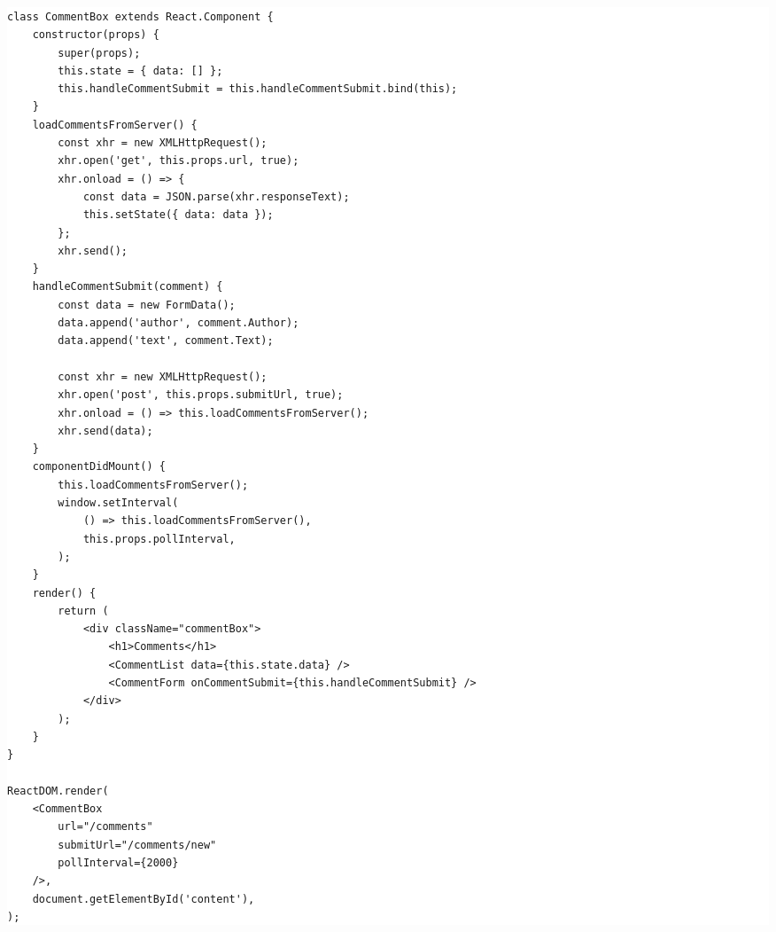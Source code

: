```javascript{16-25,42}
class CommentBox extends React.Component {
	constructor(props) {
		super(props);
		this.state = { data: [] };
		this.handleCommentSubmit = this.handleCommentSubmit.bind(this);
	}
	loadCommentsFromServer() {
		const xhr = new XMLHttpRequest();
		xhr.open('get', this.props.url, true);
		xhr.onload = () => {
			const data = JSON.parse(xhr.responseText);
			this.setState({ data: data });
		};
		xhr.send();
	}
	handleCommentSubmit(comment) {
		const data = new FormData();
		data.append('author', comment.Author);
		data.append('text', comment.Text);

		const xhr = new XMLHttpRequest();
		xhr.open('post', this.props.submitUrl, true);
		xhr.onload = () => this.loadCommentsFromServer();
		xhr.send(data);
	}
	componentDidMount() {
		this.loadCommentsFromServer();
		window.setInterval(
			() => this.loadCommentsFromServer(),
			this.props.pollInterval,
		);
	}
	render() {
		return (
			<div className="commentBox">
				<h1>Comments</h1>
				<CommentList data={this.state.data} />
				<CommentForm onCommentSubmit={this.handleCommentSubmit} />
			</div>
		);
	}
}

ReactDOM.render(
	<CommentBox
		url="/comments"
		submitUrl="/comments/new"
		pollInterval={2000}
	/>,
	document.getElementById('content'),
);
```
